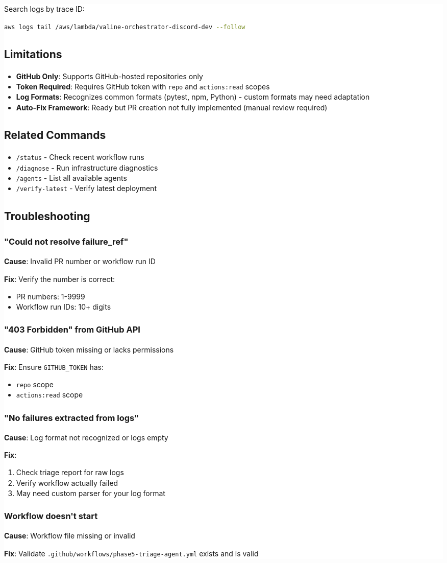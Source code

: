 Search logs by trace ID:
```bash
aws logs tail /aws/lambda/valine-orchestrator-discord-dev --follow
```

## Limitations

- **GitHub Only**: Supports GitHub-hosted repositories only
- **Token Required**: Requires GitHub token with `repo` and `actions:read` scopes
- **Log Formats**: Recognizes common formats (pytest, npm, Python) - custom formats may need adaptation
- **Auto-Fix Framework**: Ready but PR creation not fully implemented (manual review required)

## Related Commands

- `/status` - Check recent workflow runs
- `/diagnose` - Run infrastructure diagnostics
- `/agents` - List all available agents
- `/verify-latest` - Verify latest deployment

## Troubleshooting

### "Could not resolve failure_ref"

**Cause**: Invalid PR number or workflow run ID

**Fix**: Verify the number is correct:
- PR numbers: 1-9999
- Workflow run IDs: 10+ digits

### "403 Forbidden" from GitHub API

**Cause**: GitHub token missing or lacks permissions

**Fix**: Ensure `GITHUB_TOKEN` has:
- `repo` scope
- `actions:read` scope

### "No failures extracted from logs"

**Cause**: Log format not recognized or logs empty

**Fix**: 
1. Check triage report for raw logs
2. Verify workflow actually failed
3. May need custom parser for your log format

### Workflow doesn't start

**Cause**: Workflow file missing or invalid

**Fix**: Validate `.github/workflows/phase5-triage-agent.yml` exists and is valid
